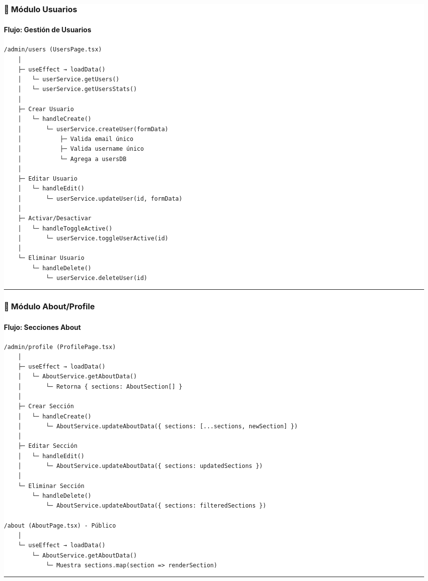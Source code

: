 
### 👥 Módulo Usuarios

#### Flujo: Gestión de Usuarios

```
/admin/users (UsersPage.tsx)
    │
    ├─ useEffect → loadData()
    │   └─ userService.getUsers()
    │   └─ userService.getUsersStats()
    │
    ├─ Crear Usuario
    │   └─ handleCreate()
    │       └─ userService.createUser(formData)
    │           ├─ Valida email único
    │           ├─ Valida username único
    │           └─ Agrega a usersDB
    │
    ├─ Editar Usuario
    │   └─ handleEdit()
    │       └─ userService.updateUser(id, formData)
    │
    ├─ Activar/Desactivar
    │   └─ handleToggleActive()
    │       └─ userService.toggleUserActive(id)
    │
    └─ Eliminar Usuario
        └─ handleDelete()
            └─ userService.deleteUser(id)
```

---

### 📄 Módulo About/Profile

#### Flujo: Secciones About

```
/admin/profile (ProfilePage.tsx)
    │
    ├─ useEffect → loadData()
    │   └─ AboutService.getAboutData()
    │       └─ Retorna { sections: AboutSection[] }
    │
    ├─ Crear Sección
    │   └─ handleCreate()
    │       └─ AboutService.updateAboutData({ sections: [...sections, newSection] })
    │
    ├─ Editar Sección
    │   └─ handleEdit()
    │       └─ AboutService.updateAboutData({ sections: updatedSections })
    │
    └─ Eliminar Sección
        └─ handleDelete()
            └─ AboutService.updateAboutData({ sections: filteredSections })

/about (AboutPage.tsx) - Público
    │
    └─ useEffect → loadData()
        └─ AboutService.getAboutData()
            └─ Muestra sections.map(section => renderSection)
```

---